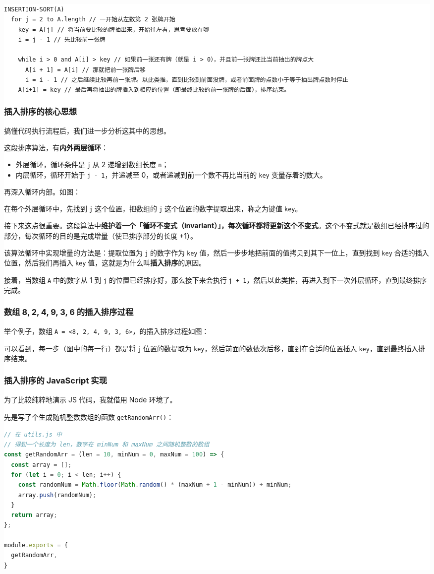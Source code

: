 ```
INSERTION-SORT(A)
  for j = 2 to A.length // 一开始从左数第 2 张牌开始
    key = A[j] // 将当前要比较的牌抽出来，开始往左看，思考要放在哪
    i = j - 1 // 先比较前一张牌

    while i > 0 and A[i] > key // 如果前一张还有牌（就是 i > 0），并且前一张牌还比当前抽出的牌点大
      A[i + 1] = A[i] // 那就把前一张牌后移
      i = i - 1 // 之后继续比较再前一张牌。以此类推，直到比较到前面没牌，或者前面牌的点数小于等于抽出牌点数时停止
    A[i+1] = key // 最后再将抽出的牌插入到相应的位置（即最终比较的前一张牌的后面），排序结束。
```

### 插入排序的核心思想

搞懂代码执行流程后，我们进一步分析这其中的思想。

这段排序算法，有**内外两层循环**：

* 外层循环，循环条件是 `j` 从 2 递增到数组长度 `n`；
* 内层循环，循环开始于 `j - 1`，并递减至 0，或者递减到前一个数不再比当前的 `key` 变量存着的数大。

再深入循环内部。如图：

在每个外层循环中，先找到 `j` 这个位置，把数组的 `j` 这个位置的数字提取出来，称之为键值 `key`。

接下来这点很重要。这段算法中**维护着一个「循环不变式（invariant）」，每次循环都将更新这个不变式**。这个不变式就是数组已经排序过的部分，每次循环的目的是完成增量（使已排序部分的长度 +1）。

该算法循环中实现增量的方法是：提取位置为 `j` 的数字作为 `key` 值，然后一步步地把前面的值拷贝到其下一位上，直到找到 `key` 合适的插入位置，然后我们再插入 `key` 值，这就是为什么叫**插入排序**的原因。

接着，当数组 `A` 中的数字从 1 到 `j` 的位置已经排序好，那么接下来会执行 `j + 1`，然后以此类推，再进入到下一次外层循环，直到最终排序完成。

### 数组 8, 2, 4, 9, 3, 6 的插入排序过程

举个例子，数组 `A = <8, 2, 4, 9, 3, 6>`，的插入排序过程如图：

可以看到，每一步（图中的每一行）都是将 `j` 位置的数提取为 `key`，然后前面的数依次后移，直到在合适的位置插入 `key`，直到最终插入排序结束。

### 插入排序的 JavaScript 实现

为了比较纯粹地演示 JS 代码，我就借用 Node 环境了。

先是写了个生成随机整数数组的函数 `getRandomArr()`：

```js
// 在 utils.js 中
// 得到一个长度为 len，数字在 minNum 和 maxNum 之间随机整数的数组
const getRandomArr = (len = 10, minNum = 0, maxNum = 100) => {
  const array = [];
  for (let i = 0; i < len; i++) {
    const randomNum = Math.floor(Math.random() * (maxNum + 1 - minNum)) + minNum;
    array.push(randomNum);
  }
  return array;
};

module.exports = {
  getRandomArr,
}
```
